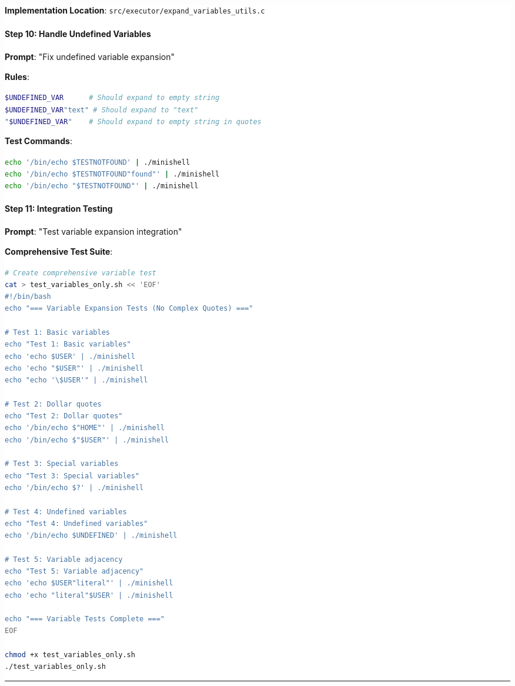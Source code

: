 **Implementation Location**: `src/executor/expand_variables_utils.c`

#### Step 10: Handle Undefined Variables
**Prompt**: "Fix undefined variable expansion"

**Rules**:
```bash
$UNDEFINED_VAR      # Should expand to empty string
$UNDEFINED_VAR"text" # Should expand to "text"  
"$UNDEFINED_VAR"    # Should expand to empty string in quotes
```

**Test Commands**:
```bash
echo '/bin/echo $TESTNOTFOUND' | ./minishell
echo '/bin/echo $TESTNOTFOUND"found"' | ./minishell
echo '/bin/echo "$TESTNOTFOUND"' | ./minishell
```

#### Step 11: Integration Testing
**Prompt**: "Test variable expansion integration"

**Comprehensive Test Suite**:
```bash
# Create comprehensive variable test
cat > test_variables_only.sh << 'EOF'
#!/bin/bash
echo "=== Variable Expansion Tests (No Complex Quotes) ==="

# Test 1: Basic variables
echo "Test 1: Basic variables"
echo 'echo $USER' | ./minishell
echo 'echo "$USER"' | ./minishell
echo "echo '\$USER'" | ./minishell

# Test 2: Dollar quotes
echo "Test 2: Dollar quotes"  
echo '/bin/echo $"HOME"' | ./minishell
echo '/bin/echo $"$USER"' | ./minishell

# Test 3: Special variables
echo "Test 3: Special variables"
echo '/bin/echo $?' | ./minishell

# Test 4: Undefined variables
echo "Test 4: Undefined variables"
echo '/bin/echo $UNDEFINED' | ./minishell

# Test 5: Variable adjacency
echo "Test 5: Variable adjacency"
echo 'echo $USER"literal"' | ./minishell
echo 'echo "literal"$USER' | ./minishell

echo "=== Variable Tests Complete ==="
EOF

chmod +x test_variables_only.sh
./test_variables_only.sh
```

---